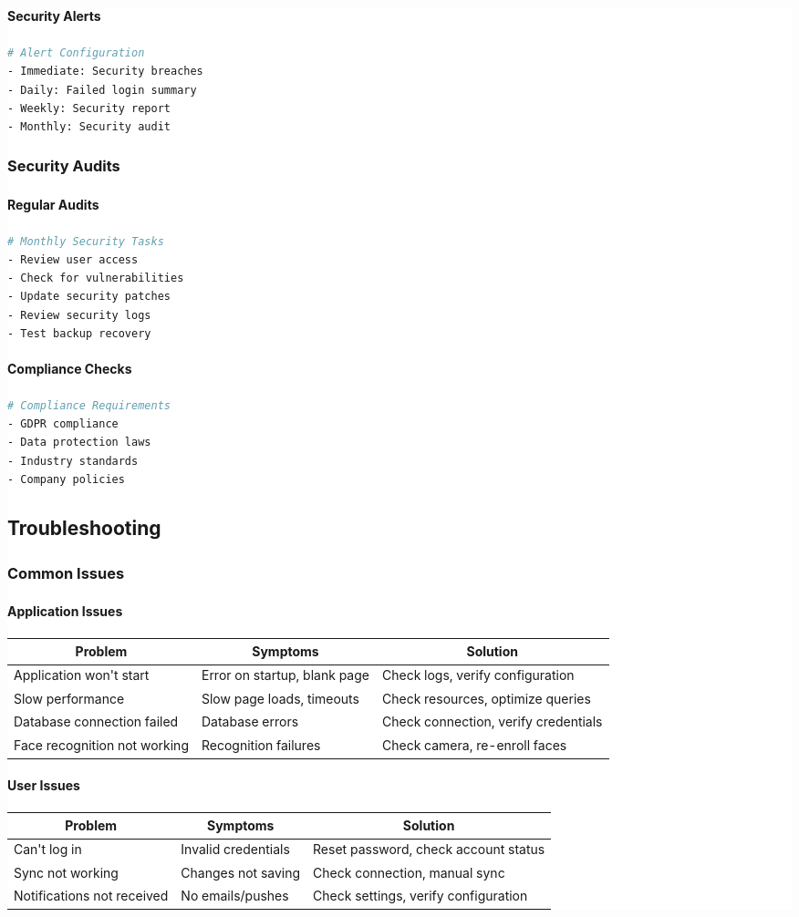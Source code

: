 #### Security Alerts

```bash
# Alert Configuration
- Immediate: Security breaches
- Daily: Failed login summary
- Weekly: Security report
- Monthly: Security audit
```

### Security Audits

#### Regular Audits

```bash
# Monthly Security Tasks
- Review user access
- Check for vulnerabilities
- Update security patches
- Review security logs
- Test backup recovery
```

#### Compliance Checks

```bash
# Compliance Requirements
- GDPR compliance
- Data protection laws
- Industry standards
- Company policies
```

## Troubleshooting

### Common Issues

#### Application Issues

| Problem | Symptoms | Solution |
|---------|----------|----------|
| Application won't start | Error on startup, blank page | Check logs, verify configuration |
| Slow performance | Slow page loads, timeouts | Check resources, optimize queries |
| Database connection failed | Database errors | Check connection, verify credentials |
| Face recognition not working | Recognition failures | Check camera, re-enroll faces |

#### User Issues

| Problem | Symptoms | Solution |
|---------|----------|----------|
| Can't log in | Invalid credentials | Reset password, check account status |
| Sync not working | Changes not saving | Check connection, manual sync |
| Notifications not received | No emails/pushes | Check settings, verify configuration |
